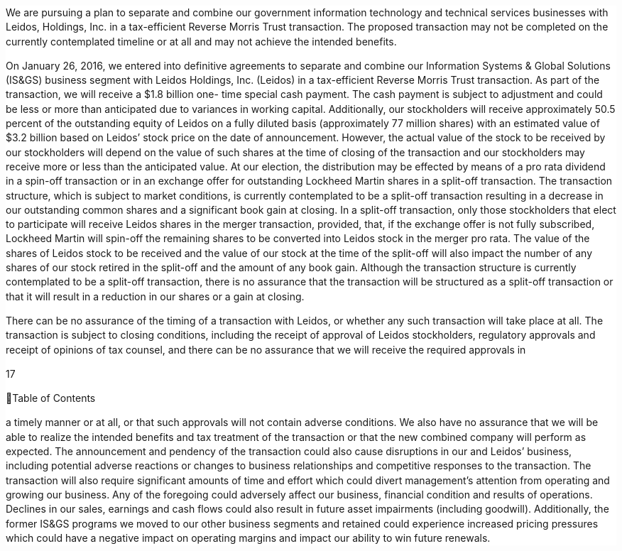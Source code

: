 We are pursuing a plan to separate and combine our government information technology and technical services businesses with Leidos, Holdings,
Inc. in a tax-efficient Reverse Morris Trust transaction. The proposed transaction may not be completed on the currently contemplated timeline or
at all and may not achieve the intended benefits.

On January 26, 2016, we entered into definitive agreements to separate and combine our Information Systems & Global Solutions (IS&GS) business
segment with Leidos Holdings, Inc. (Leidos) in a tax-efficient Reverse Morris Trust transaction. As part of the transaction, we will receive a $1.8 billion one-
time  special  cash  payment.  The  cash  payment  is  subject  to  adjustment  and  could  be  less  or  more  than  anticipated  due  to  variances  in  working  capital.
Additionally, our stockholders will receive approximately 50.5 percent of the outstanding equity of Leidos on a fully diluted basis (approximately 77 million
shares)  with  an  estimated  value  of  $3.2  billion  based  on  Leidos’  stock  price  on  the  date  of  announcement.  However,  the  actual  value  of  the  stock  to  be
received by our stockholders will depend on the value of such shares at the time of closing of the transaction and our stockholders may receive more or less
than the anticipated value. At our election, the distribution may be effected by means of a pro rata dividend in a spin-off transaction or in an exchange offer
for outstanding Lockheed Martin shares in a split-off transaction. The transaction structure, which is subject to market conditions, is currently contemplated to
be a split-off transaction resulting in a decrease in our outstanding common shares and a significant book gain at closing. In a split-off transaction, only those
stockholders  that  elect  to  participate  will  receive  Leidos  shares  in  the  merger  transaction,  provided,  that,  if  the  exchange  offer  is  not  fully  subscribed,
Lockheed Martin will spin-off the remaining shares to be converted into Leidos stock in the merger pro rata. The value of the shares of Leidos stock to be
received and the value of our stock at the time of the split-off will also impact the number of any shares of our stock retired in the split-off and the amount of
any  book  gain.  Although  the  transaction  structure  is  currently  contemplated  to  be  a  split-off  transaction,  there  is  no  assurance  that  the  transaction  will  be
structured as a split-off transaction or that it will result in a reduction in our shares or a gain at closing.

There can be no assurance of the timing of a transaction with Leidos, or whether any such transaction will take place at all. The transaction is subject to
closing conditions, including the receipt of approval of Leidos stockholders, regulatory approvals and receipt of opinions of tax counsel, and there can be no
assurance that we will receive the required approvals in

17

Table of Contents

a timely manner or at all, or that such approvals will not contain adverse conditions. We also have no assurance that we will be able to realize the intended
benefits and tax treatment of the transaction or that the new combined company will perform as expected. The announcement and pendency of the transaction
could also cause disruptions in our and Leidos’ business, including potential adverse reactions or changes to business relationships and competitive responses
to  the  transaction.  The  transaction  will  also  require  significant  amounts  of  time  and  effort  which  could  divert  management’s  attention  from  operating  and
growing our business. Any of the foregoing could adversely affect our business, financial condition and results of operations. Declines in our sales, earnings
and cash flows could also result in future asset impairments (including goodwill). Additionally, the former IS&GS programs we moved to our other business
segments and retained could experience increased pricing pressures which could have a negative impact on operating margins and impact our ability to win
future renewals.

